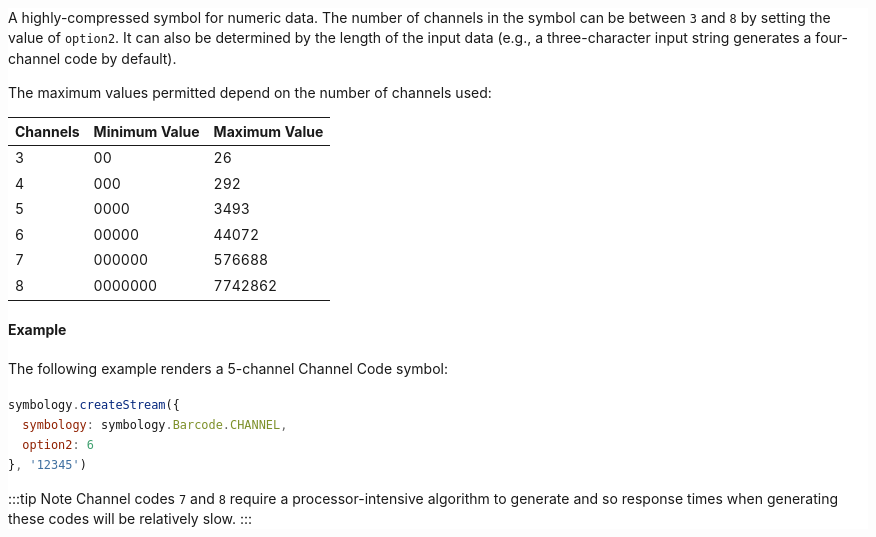 A highly-compressed symbol for numeric data. The number of channels in the symbol can be between `3` and `8` by setting the value of `option2`. It can also be determined by the length of the input data (e.g., a three-character input string generates a four-channel code by default).

The maximum values permitted depend on the number of channels used:

| Channels | Minimum Value | Maximum Value |
|----------|---------------|---------------|
| 3        | 00            | 26            |
| 4        | 000           | 292           |
| 5        | 0000          | 3493          |
| 6        | 00000         | 44072         |
| 7        | 000000        | 576688        |
| 8        | 0000000       | 7742862       |

#### Example

The following example renders a 5-channel Channel Code symbol:

```js
symbology.createStream({
  symbology: symbology.Barcode.CHANNEL,
  option2: 6
}, '12345')
```

:::tip Note
Channel codes `7` and `8` require a processor-intensive algorithm to generate and so response times when generating these codes will be relatively slow.
:::
